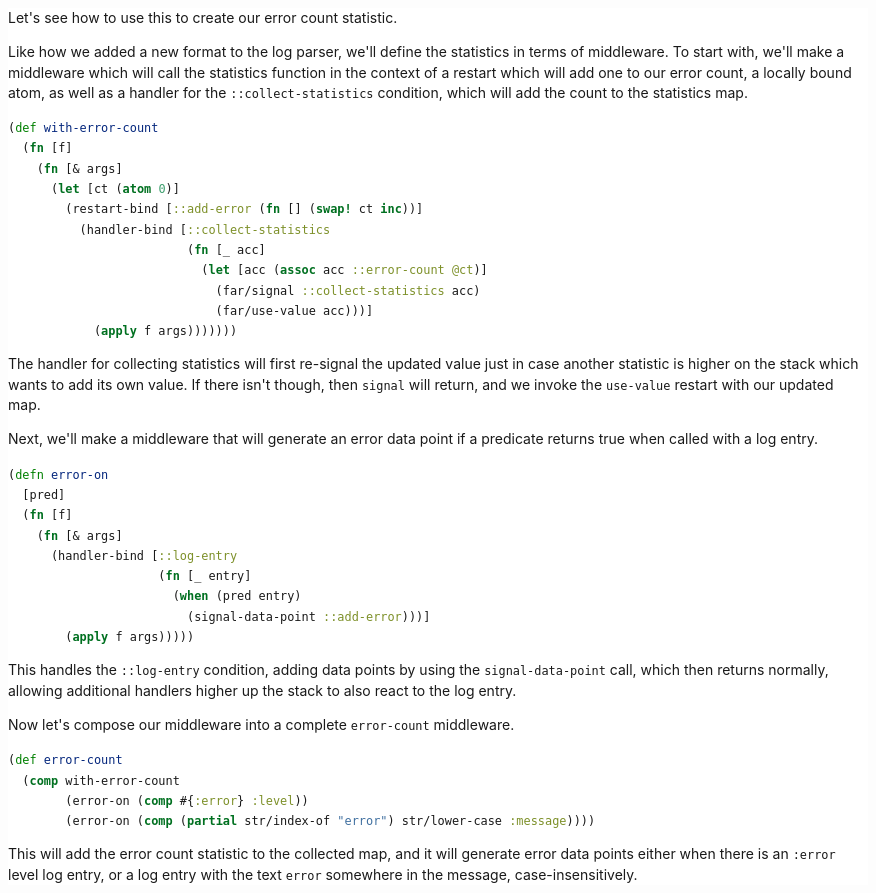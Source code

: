 Let's see how to use this to create our error count statistic.

Like how we added a new format to the log parser, we'll define the statistics in
terms of middleware. To start with, we'll make a middleware which will call the
statistics function in the context of a restart which will add one to our error
count, a locally bound atom, as well as a handler for the `::collect-statistics`
condition, which will add the count to the statistics map.

```clojure
(def with-error-count
  (fn [f]
    (fn [& args]
      (let [ct (atom 0)]
        (restart-bind [::add-error (fn [] (swap! ct inc))]
          (handler-bind [::collect-statistics
                         (fn [_ acc]
                           (let [acc (assoc acc ::error-count @ct)]
                             (far/signal ::collect-statistics acc)
                             (far/use-value acc)))]
            (apply f args)))))))
```

The handler for collecting statistics will first re-signal the updated value
just in case another statistic is higher on the stack which wants to add its own
value. If there isn't though, then `signal` will return, and we invoke the
`use-value` restart with our updated map.

Next, we'll make a middleware that will generate an error data point if a
predicate returns true when called with a log entry.

```clojure
(defn error-on
  [pred]
  (fn [f]
    (fn [& args]
      (handler-bind [::log-entry
                     (fn [_ entry]
                       (when (pred entry)
                         (signal-data-point ::add-error)))]
        (apply f args)))))
```

This handles the `::log-entry` condition, adding data points by using the
`signal-data-point` call, which then returns normally, allowing additional
handlers higher up the stack to also react to the log entry.

Now let's compose our middleware into a complete `error-count` middleware.

```clojure
(def error-count
  (comp with-error-count
        (error-on (comp #{:error} :level))
        (error-on (comp (partial str/index-of "error") str/lower-case :message))))
```

This will add the error count statistic to the collected map, and it will
generate error data points either when there is an `:error` level log entry, or
a log entry with the text `error` somewhere in the message, case-insensitively.
